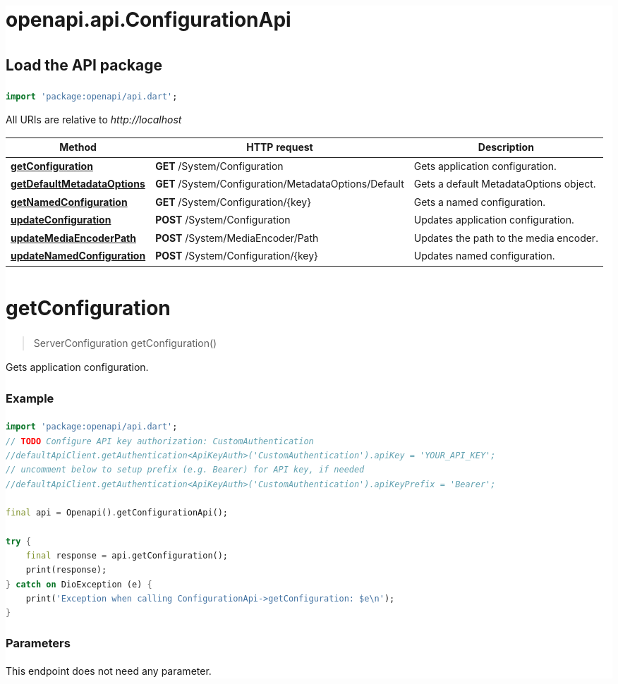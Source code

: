 # openapi.api.ConfigurationApi

## Load the API package
```dart
import 'package:openapi/api.dart';
```

All URIs are relative to *http://localhost*

Method | HTTP request | Description
------------- | ------------- | -------------
[**getConfiguration**](ConfigurationApi.md#getconfiguration) | **GET** /System/Configuration | Gets application configuration.
[**getDefaultMetadataOptions**](ConfigurationApi.md#getdefaultmetadataoptions) | **GET** /System/Configuration/MetadataOptions/Default | Gets a default MetadataOptions object.
[**getNamedConfiguration**](ConfigurationApi.md#getnamedconfiguration) | **GET** /System/Configuration/{key} | Gets a named configuration.
[**updateConfiguration**](ConfigurationApi.md#updateconfiguration) | **POST** /System/Configuration | Updates application configuration.
[**updateMediaEncoderPath**](ConfigurationApi.md#updatemediaencoderpath) | **POST** /System/MediaEncoder/Path | Updates the path to the media encoder.
[**updateNamedConfiguration**](ConfigurationApi.md#updatenamedconfiguration) | **POST** /System/Configuration/{key} | Updates named configuration.


# **getConfiguration**
> ServerConfiguration getConfiguration()

Gets application configuration.

### Example
```dart
import 'package:openapi/api.dart';
// TODO Configure API key authorization: CustomAuthentication
//defaultApiClient.getAuthentication<ApiKeyAuth>('CustomAuthentication').apiKey = 'YOUR_API_KEY';
// uncomment below to setup prefix (e.g. Bearer) for API key, if needed
//defaultApiClient.getAuthentication<ApiKeyAuth>('CustomAuthentication').apiKeyPrefix = 'Bearer';

final api = Openapi().getConfigurationApi();

try {
    final response = api.getConfiguration();
    print(response);
} catch on DioException (e) {
    print('Exception when calling ConfigurationApi->getConfiguration: $e\n');
}
```

### Parameters
This endpoint does not need any parameter.
